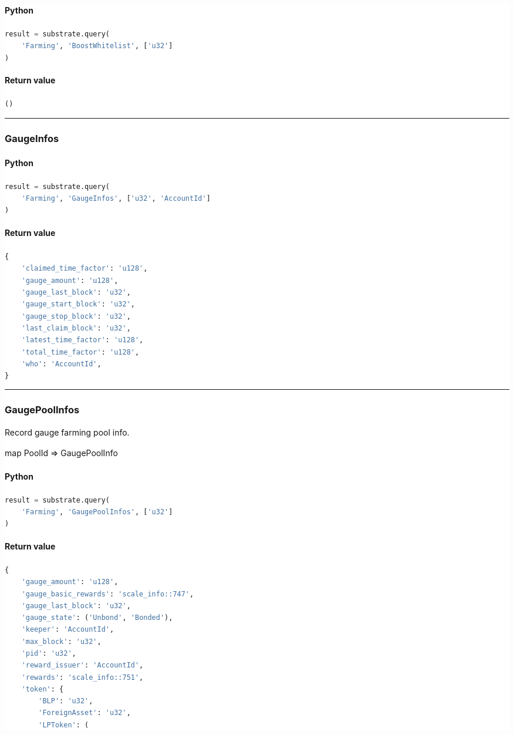 #### Python
```python
result = substrate.query(
    'Farming', 'BoostWhitelist', ['u32']
)
```

#### Return value
```python
()
```
---------
### GaugeInfos

#### Python
```python
result = substrate.query(
    'Farming', 'GaugeInfos', ['u32', 'AccountId']
)
```

#### Return value
```python
{
    'claimed_time_factor': 'u128',
    'gauge_amount': 'u128',
    'gauge_last_block': 'u32',
    'gauge_start_block': 'u32',
    'gauge_stop_block': 'u32',
    'last_claim_block': 'u32',
    'latest_time_factor': 'u128',
    'total_time_factor': 'u128',
    'who': 'AccountId',
}
```
---------
### GaugePoolInfos
 Record gauge farming pool info.

 map PoolId =&gt; GaugePoolInfo

#### Python
```python
result = substrate.query(
    'Farming', 'GaugePoolInfos', ['u32']
)
```

#### Return value
```python
{
    'gauge_amount': 'u128',
    'gauge_basic_rewards': 'scale_info::747',
    'gauge_last_block': 'u32',
    'gauge_state': ('Unbond', 'Bonded'),
    'keeper': 'AccountId',
    'max_block': 'u32',
    'pid': 'u32',
    'reward_issuer': 'AccountId',
    'rewards': 'scale_info::751',
    'token': {
        'BLP': 'u32',
        'ForeignAsset': 'u32',
        'LPToken': (
```